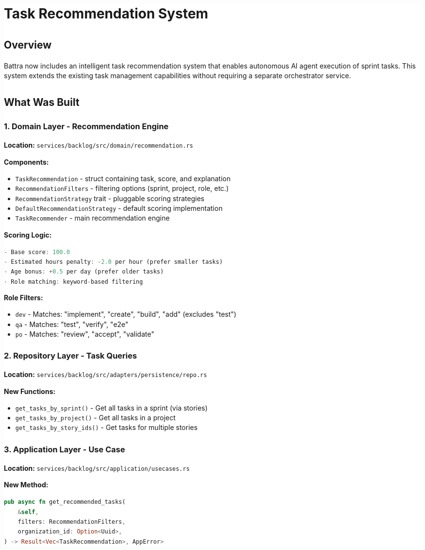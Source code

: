 # Task Recommendation System

## Overview

Battra now includes an intelligent task recommendation system that enables autonomous AI agent execution of sprint tasks. This system extends the existing task management capabilities without requiring a separate orchestrator service.

## What Was Built

### 1. Domain Layer - Recommendation Engine

**Location:** `services/backlog/src/domain/recommendation.rs`

**Components:**
- `TaskRecommendation` - struct containing task, score, and explanation
- `RecommendationFilters` - filtering options (sprint, project, role, etc.)
- `RecommendationStrategy` trait - pluggable scoring strategies
- `DefaultRecommendationStrategy` - default scoring implementation
- `TaskRecommender` - main recommendation engine

**Scoring Logic:**
```rust
- Base score: 100.0
- Estimated hours penalty: -2.0 per hour (prefer smaller tasks)
- Age bonus: +0.5 per day (prefer older tasks)
- Role matching: keyword-based filtering
```

**Role Filters:**
- `dev` - Matches: "implement", "create", "build", "add" (excludes "test")
- `qa` - Matches: "test", "verify", "e2e"
- `po` - Matches: "review", "accept", "validate"

### 2. Repository Layer - Task Queries

**Location:** `services/backlog/src/adapters/persistence/repo.rs`

**New Functions:**
- `get_tasks_by_sprint()` - Get all tasks in a sprint (via stories)
- `get_tasks_by_project()` - Get all tasks in a project
- `get_tasks_by_story_ids()` - Get tasks for multiple stories

### 3. Application Layer - Use Case

**Location:** `services/backlog/src/application/usecases.rs`

**New Method:**
```rust
pub async fn get_recommended_tasks(
    &self,
    filters: RecommendationFilters,
    organization_id: Option<Uuid>,
) -> Result<Vec<TaskRecommendation>, AppError>
```
